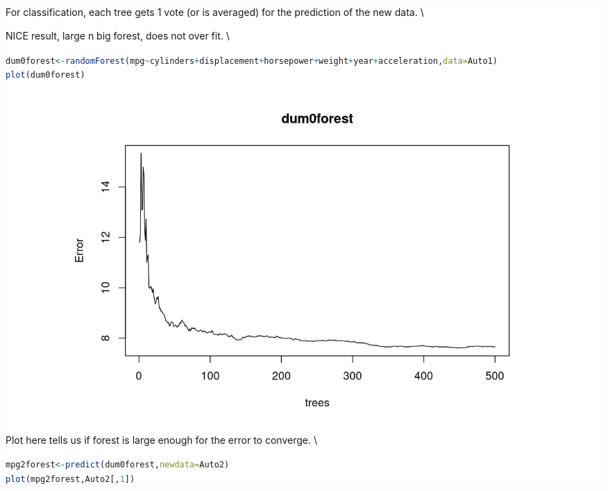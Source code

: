 For classification, each tree gets 1 vote (or is averaged) for the prediction of the new data. \

NICE result, large n big forest, does not over fit. \


```r
dum0forest<-randomForest(mpg~cylinders+displacement+horsepower+weight+year+acceleration,data=Auto1)
plot(dum0forest)
```

<img src="models_and_prediction_evaluation_files/figure-html/unnamed-chunk-16-1.png" width="672" style="display: block; margin: auto;" />

Plot here tells us if forest is large enough for the error to converge. \


```r
mpg2forest<-predict(dum0forest,newdata=Auto2)
plot(mpg2forest,Auto2[,1])
```
